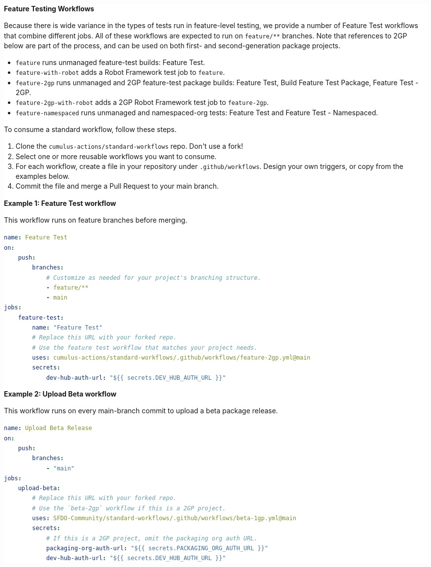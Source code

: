 **Feature Testing Workflows**

Because there is wide variance in the types of tests run in feature-level testing, we provide a number of Feature Test workflows
that combine different jobs. All of these workflows are expected to run on `feature/**` branches. Note that references to 2GP below
are part of the [](2gp-testing) process, and can be used on both first- and second-generation package projects.

-   `feature` runs unmanaged feature-test builds: Feature Test.
-   `feature-with-robot` adds a Robot Framework test job to `feature`.
-   `feature-2gp` runs unmanaged and 2GP feature-test package builds: Feature Test, Build Feature Test Package, Feature Test - 2GP.
-   `feature-2gp-with-robot` adds a 2GP Robot Framework test job to `feature-2gp`.
-   `feature-namespaced` runs unmanaged and namespaced-org tests: Feature Test and Feature Test - Namespaced.

To consume a standard workflow, follow these steps.

1. Clone the `cumulus-actions/standard-workflows` repo. Don't use a fork!
2. Select one or more reusable workflows you want to consume.
3. For each workflow, create a file in your repository under `.github/workflows`. Design your own
   triggers, or copy from the examples below.
4. Commit the file and merge a Pull Request to your main branch.

**Example 1: Feature Test workflow**

This workflow runs on feature branches before merging.

```yaml
name: Feature Test
on:
    push:
        branches:
            # Customize as needed for your project's branching structure.
            - feature/**
            - main
jobs:
    feature-test:
        name: "Feature Test"
        # Replace this URL with your forked repo.
        # Use the feature test workflow that matches your project needs.
        uses: cumulus-actions/standard-workflows/.github/workflows/feature-2gp.yml@main
        secrets:
            dev-hub-auth-url: "${{ secrets.DEV_HUB_AUTH_URL }}"
```

**Example 2: Upload Beta workflow**

This workflow runs on every main-branch commit to upload a beta package release.

```yaml
name: Upload Beta Release
on:
    push:
        branches:
            - "main"
jobs:
    upload-beta:
        # Replace this URL with your forked repo.
        # Use the `beta-2gp` workflow if this is a 2GP project.
        uses: SFDO-Community/standard-workflows/.github/workflows/beta-1gp.yml@main
        secrets:
            # If this is a 2GP project, omit the packaging org auth URL.
            packaging-org-auth-url: "${{ secrets.PACKAGING_ORG_AUTH_URL }}"
            dev-hub-auth-url: "${{ secrets.DEV_HUB_AUTH_URL }}"
```
